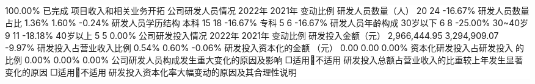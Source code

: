 100.00%
已完成
项目收入和相关业务开拓
公司研发人员情况
2022年
2021年
变动比例
研发人员数量（人）
20
24
-16.67%
研发人员数量占比
1.36%
1.60%
-0.24%
研发人员学历结构
本科
15
18
-16.67%
专科
5
6
-16.67%
研发人员年龄构成
30岁以下
6
8
-25.00%
30~40岁
9
11
-18.18%
40岁以上
5
5
0.00%
公司研发投入情况
2022年
2021年
变动比例
研发投入金额（元）
2,966,444.95
3,294,909.07
-9.97%
研发投入占营业收入比例
0.54%
0.60%
-0.06%
研发投入资本化的金额
（元）
0.00
0.00
0.00%
资本化研发投入占研发投入
的比例
0.00%
0.00%
0.00%
公司研发人员构成发生重大变化的原因及影响
□适用不适用
研发投入总额占营业收入的比重较上年发生显著变化的原因
□适用不适用
研发投入资本化率大幅变动的原因及其合理性说明